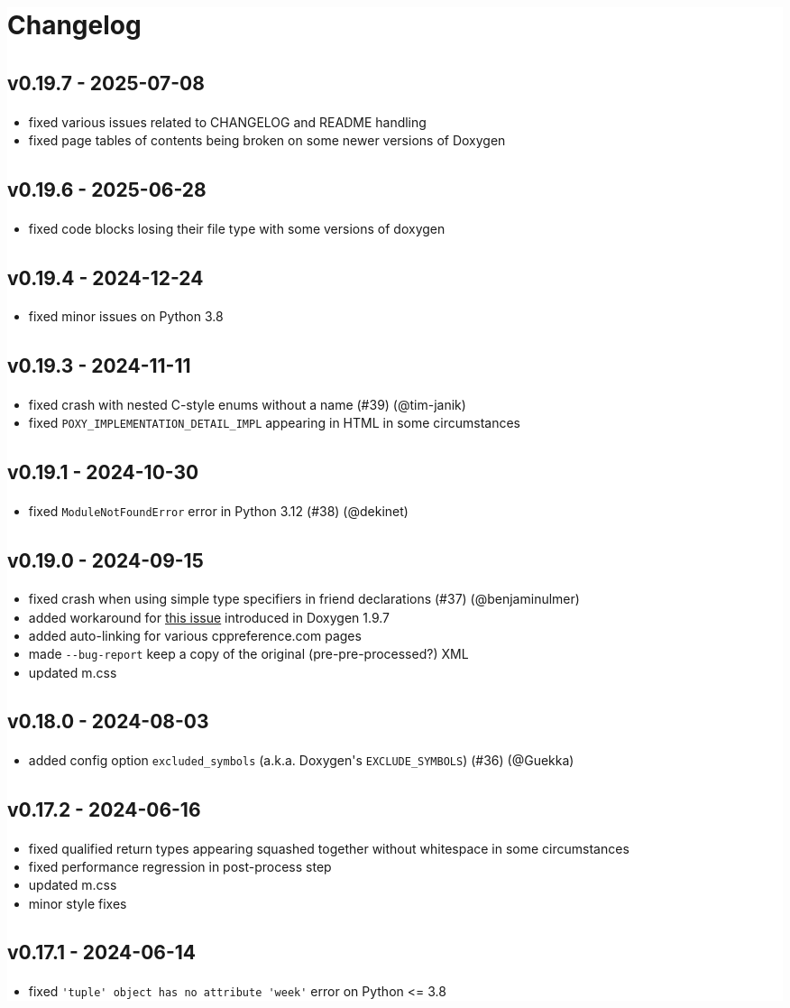 # Changelog

## v0.19.7 - 2025-07-08

- fixed various issues related to CHANGELOG and README handling
- fixed page tables of contents being broken on some newer versions of Doxygen

## v0.19.6 - 2025-06-28

- fixed code blocks losing their file type with some versions of doxygen

## v0.19.4 - 2024-12-24

- fixed minor issues on Python 3.8

## v0.19.3 - 2024-11-11

- fixed crash with nested C-style enums without a name (#39) (@tim-janik)
- fixed `POXY_IMPLEMENTATION_DETAIL_IMPL` appearing in HTML in some circumstances

## v0.19.1 - 2024-10-30

- fixed `ModuleNotFoundError` error in Python 3.12 (#38) (@dekinet)

## v0.19.0 - 2024-09-15

- fixed crash when using simple type specifiers in friend declarations (#37) (@benjaminulmer)
- added workaround for [this issue](https://github.com/mosra/m.css/issues/239) introduced in Doxygen 1.9.7
- added auto-linking for various cppreference.com pages
- made `--bug-report` keep a copy of the original (pre-pre-processed?) XML
- updated m.css

## v0.18.0 - 2024-08-03

- added config option `excluded_symbols` (a.k.a. Doxygen's `EXCLUDE_SYMBOLS`) (#36) (@Guekka)

## v0.17.2 - 2024-06-16

- fixed qualified return types appearing squashed together without whitespace in some circumstances
- fixed performance regression in post-process step
- updated m.css
- minor style fixes

## v0.17.1 - 2024-06-14

- fixed `'tuple' object has no attribute 'week'` error on Python &lt;= 3.8
